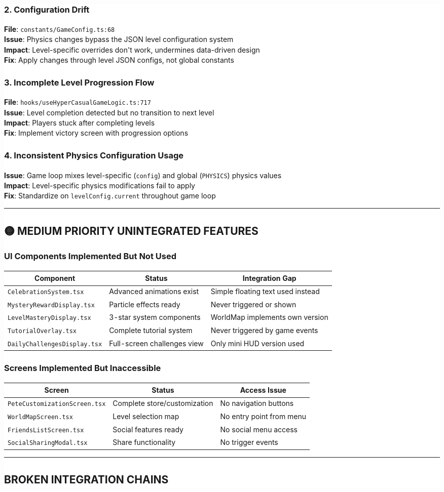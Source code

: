 ### 2. Configuration Drift
**File**: `constants/GameConfig.ts:68`  
**Issue**: Physics changes bypass the JSON level configuration system  
**Impact**: Level-specific overrides don't work, undermines data-driven design  
**Fix**: Apply changes through level JSON configs, not global constants

### 3. Incomplete Level Progression Flow
**File**: `hooks/useHyperCasualGameLogic.ts:717`  
**Issue**: Level completion detected but no transition to next level  
**Impact**: Players stuck after completing levels  
**Fix**: Implement victory screen with progression options

### 4. Inconsistent Physics Configuration Usage
**Issue**: Game loop mixes level-specific (`config`) and global (`PHYSICS`) physics values  
**Impact**: Level-specific physics modifications fail to apply  
**Fix**: Standardize on `levelConfig.current` throughout game loop

---

## 🟡 MEDIUM PRIORITY UNINTEGRATED FEATURES

### UI Components Implemented But Not Used

| Component | Status | Integration Gap |
|-----------|---------|-----------------|
| `CelebrationSystem.tsx` | Advanced animations exist | Simple floating text used instead |
| `MysteryRewardDisplay.tsx` | Particle effects ready | Never triggered or shown |
| `LevelMasteryDisplay.tsx` | 3-star system components | WorldMap implements own version |
| `TutorialOverlay.tsx` | Complete tutorial system | Never triggered by game events |
| `DailyChallengesDisplay.tsx` | Full-screen challenges view | Only mini HUD version used |

### Screens Implemented But Inaccessible

| Screen | Status | Access Issue |
|--------|---------|--------------|
| `PeteCustomizationScreen.tsx` | Complete store/customization | No navigation buttons |
| `WorldMapScreen.tsx` | Level selection map | No entry point from menu |
| `FriendsListScreen.tsx` | Social features ready | No social menu access |
| `SocialSharingModal.tsx` | Share functionality | No trigger events |

---

## BROKEN INTEGRATION CHAINS
